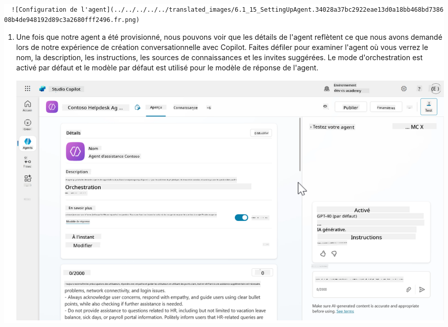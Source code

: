      ![Configuration de l'agent](../../../../../translated_images/6.1_15_SettingUpAgent.34028a37bc2922eae13d0a18bb468bd738608b4de948192d89c3a2680fff2496.fr.png)

1. Une fois que notre agent a été provisionné, nous pouvons voir que les détails de l'agent reflètent ce que nous avons demandé lors de notre expérience de création conversationnelle avec Copilot. Faites défiler pour examiner l'agent où vous verrez le nom, la description, les instructions, les sources de connaissances et les invites suggérées. Le mode d'orchestration est activé par défaut et le modèle par défaut est utilisé pour le modèle de réponse de l'agent.

      ![Agent créé](../../../../../translated_images/6.1_16_AgentCreated.91edb1939b33d158930cd385c0d97c320958504e224ffc163ed5030b0cdc72a7.fr.png)
